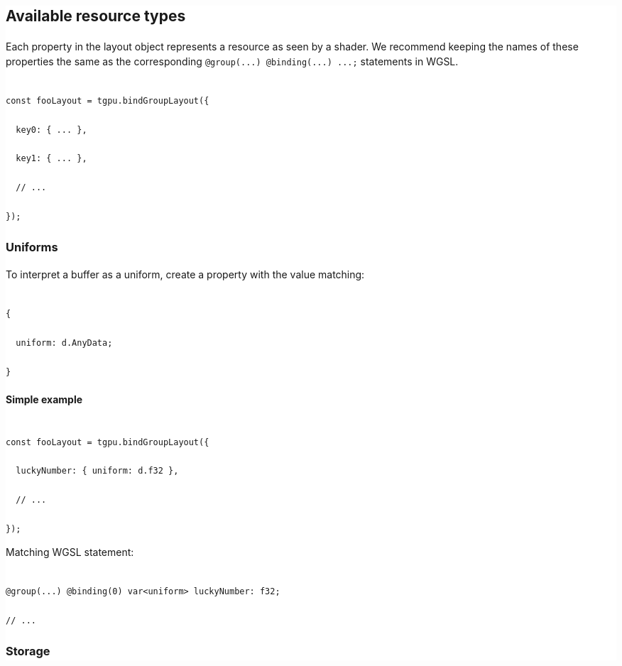 ## Available resource types

Each property in the layout object represents a resource as seen by a shader. We recommend keeping the names of
these properties the same as the corresponding `@group(...) @binding(...) ...;` statements in WGSL.

```

const fooLayout = tgpu.bindGroupLayout({

  key0: { ... },

  key1: { ... },

  // ...

});
```

### Uniforms

To interpret a buffer as a uniform, create a property with the value matching:

```

{

  uniform: d.AnyData;

}
```

#### Simple example

```

const fooLayout = tgpu.bindGroupLayout({

  luckyNumber: { uniform: d.f32 },

  // ...

});
```

Matching WGSL statement:

```

@group(...) @binding(0) var<uniform> luckyNumber: f32;

// ...
```

### Storage
